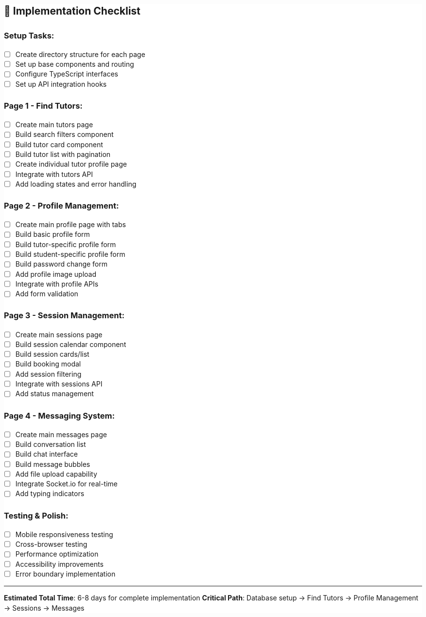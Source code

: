 
## 🔧 Implementation Checklist

### **Setup Tasks**:
- [ ] Create directory structure for each page
- [ ] Set up base components and routing
- [ ] Configure TypeScript interfaces
- [ ] Set up API integration hooks

### **Page 1 - Find Tutors**:
- [ ] Create main tutors page
- [ ] Build search filters component
- [ ] Build tutor card component
- [ ] Build tutor list with pagination
- [ ] Create individual tutor profile page
- [ ] Integrate with tutors API
- [ ] Add loading states and error handling

### **Page 2 - Profile Management**:
- [ ] Create main profile page with tabs
- [ ] Build basic profile form
- [ ] Build tutor-specific profile form
- [ ] Build student-specific profile form
- [ ] Build password change form
- [ ] Add profile image upload
- [ ] Integrate with profile APIs
- [ ] Add form validation

### **Page 3 - Session Management**:
- [ ] Create main sessions page
- [ ] Build session calendar component
- [ ] Build session cards/list
- [ ] Build booking modal
- [ ] Add session filtering
- [ ] Integrate with sessions API
- [ ] Add status management

### **Page 4 - Messaging System**:
- [ ] Create main messages page
- [ ] Build conversation list
- [ ] Build chat interface
- [ ] Build message bubbles
- [ ] Add file upload capability
- [ ] Integrate Socket.io for real-time
- [ ] Add typing indicators

### **Testing & Polish**:
- [ ] Mobile responsiveness testing
- [ ] Cross-browser testing
- [ ] Performance optimization
- [ ] Accessibility improvements
- [ ] Error boundary implementation

---

**Estimated Total Time**: 6-8 days for complete implementation
**Critical Path**: Database setup → Find Tutors → Profile Management → Sessions → Messages 